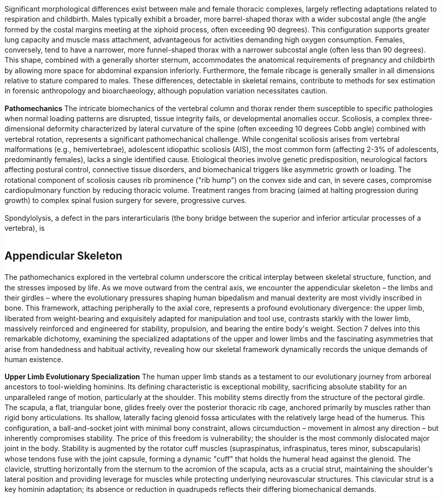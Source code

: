 Significant morphological differences exist between male and female thoracic complexes, largely reflecting adaptations related to respiration and childbirth. Males typically exhibit a broader, more barrel-shaped thorax with a wider subcostal angle (the angle formed by the costal margins meeting at the xiphoid process, often exceeding 90 degrees). This configuration supports greater lung capacity and muscle mass attachment, advantageous for activities demanding high oxygen consumption. Females, conversely, tend to have a narrower, more funnel-shaped thorax with a narrower subcostal angle (often less than 90 degrees). This shape, combined with a generally shorter sternum, accommodates the anatomical requirements of pregnancy and childbirth by allowing more space for abdominal expansion inferiorly. Furthermore, the female ribcage is generally smaller in all dimensions relative to stature compared to males. These differences, detectable in skeletal remains, contribute to methods for sex estimation in forensic anthropology and bioarchaeology, although population variation necessitates caution.

**Pathomechanics**
The intricate biomechanics of the vertebral column and thorax render them susceptible to specific pathologies when normal loading patterns are disrupted, tissue integrity fails, or developmental anomalies occur. Scoliosis, a complex three-dimensional deformity characterized by lateral curvature of the spine (often exceeding 10 degrees Cobb angle) combined with vertebral rotation, represents a significant pathomechanical challenge. While congenital scoliosis arises from vertebral malformations (e.g., hemivertebrae), adolescent idiopathic scoliosis (AIS), the most common form (affecting 2-3% of adolescents, predominantly females), lacks a single identified cause. Etiological theories involve genetic predisposition, neurological factors affecting postural control, connective tissue disorders, and biomechanical triggers like asymmetric growth or loading. The rotational component of scoliosis causes rib prominence ("rib hump") on the convex side and can, in severe cases, compromise cardiopulmonary function by reducing thoracic volume. Treatment ranges from bracing (aimed at halting progression during growth) to complex spinal fusion surgery for severe, progressive curves.

Spondylolysis, a defect in the pars interarticularis (the bony bridge between the superior and inferior articular processes of a vertebra), is

## Appendicular Skeleton

The pathomechanics explored in the vertebral column underscore the critical interplay between skeletal structure, function, and the stresses imposed by life. As we move outward from the central axis, we encounter the appendicular skeleton – the limbs and their girdles – where the evolutionary pressures shaping human bipedalism and manual dexterity are most vividly inscribed in bone. This framework, attaching peripherally to the axial core, represents a profound evolutionary divergence: the upper limb, liberated from weight-bearing and exquisitely adapted for manipulation and tool use, contrasts starkly with the lower limb, massively reinforced and engineered for stability, propulsion, and bearing the entire body's weight. Section 7 delves into this remarkable dichotomy, examining the specialized adaptations of the upper and lower limbs and the fascinating asymmetries that arise from handedness and habitual activity, revealing how our skeletal framework dynamically records the unique demands of human existence.

**Upper Limb Evolutionary Specialization**
The human upper limb stands as a testament to our evolutionary journey from arboreal ancestors to tool-wielding hominins. Its defining characteristic is exceptional mobility, sacrificing absolute stability for an unparalleled range of motion, particularly at the shoulder. This mobility stems directly from the structure of the pectoral girdle. The scapula, a flat, triangular bone, glides freely over the posterior thoracic rib cage, anchored primarily by muscles rather than rigid bony articulations. Its shallow, laterally facing glenoid fossa articulates with the relatively large head of the humerus. This configuration, a ball-and-socket joint with minimal bony constraint, allows circumduction – movement in almost any direction – but inherently compromises stability. The price of this freedom is vulnerability; the shoulder is the most commonly dislocated major joint in the body. Stability is augmented by the rotator cuff muscles (supraspinatus, infraspinatus, teres minor, subscapularis) whose tendons fuse with the joint capsule, forming a dynamic "cuff" that holds the humeral head against the glenoid. The clavicle, strutting horizontally from the sternum to the acromion of the scapula, acts as a crucial strut, maintaining the shoulder's lateral position and providing leverage for muscles while protecting underlying neurovascular structures. This clavicular strut is a key hominin adaptation; its absence or reduction in quadrupeds reflects their differing biomechanical demands.
